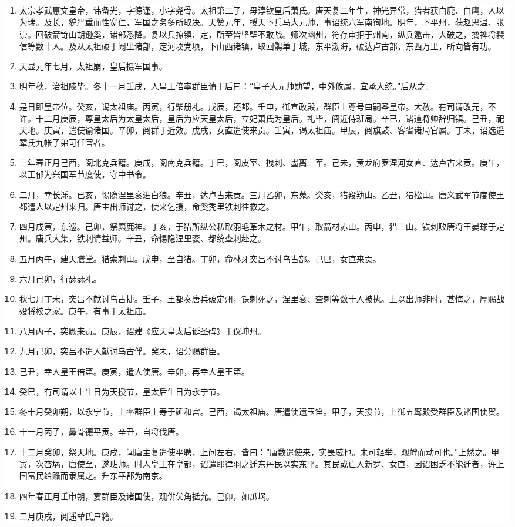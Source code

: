 1. <span id="卷三本纪第三　太宗上-1"></span>
太宗孝武惠文皇帝，讳备光，字德谨，小字尧骨。太祖第二子，母淳钦皇后萧氏。唐天复二年生，神光异常，猎者获白鹿、白鹰，人以为瑞。及长，貌严重而性宽仁，军国之务多所取决。天赞元年，授天下兵马大元帅，事诏统六军南徇地。明年，下平州，获赵思温、张崇。回破箭笴山胡逊奚，诸部悉降。复以兵掠镇、定，所至皆坚壁不敢战。师次幽州，符存审拒于州南，纵兵邀击，大破之，擒裨将裴信等数十人。及从太祖破于阙里诸部，定河堧党项，下山西诸镇，取回鹘单于城，东平渤海，破达卢古部，东西万里，所向皆有功。

2. <span id="卷三本纪第三　太宗上-2"></span>
天显元年七月，太祖崩，皇后摄军国事。

3. <span id="卷三本纪第三　太宗上-3"></span>
明年秋，治祖陵毕。冬十一月壬戌，人皇王倍率群臣请于后曰：“皇子大元帅勋望，中外攸属，宜承大统。”后从之。

4. <span id="卷三本纪第三　太宗上-4"></span>
是日即皇帝位。癸亥，谒太祖庙。丙寅，行柴册礼。戊辰，还都。壬申，御宣政殿，群臣上尊号曰嗣圣皇帝。大赦。有司请改元，不许。十二月庚辰，尊皇太后为太皇太后，皇后为应天皇太后，立妃萧氏为皇后。礼毕，阅近侍班局。辛已，诸道将帅辞归镇。己丑，祀天地。庚寅，遣使谕诸国。辛卯，阅群于近效。戊戌，女直遣使来贡。壬寅，谒太祖庙。甲辰，阅旗鼓、客省诸局官属。丁未，诏选遥辇氏九帐子弟可任官者。

5. <span id="卷三本纪第三　太宗上-5"></span>
三年春正月己酉，阅北克兵籍。庚戌，阅南克兵籍。丁巳，阅皮室、拽刺、墨离三军。己未，黄龙府罗涅河女直、达卢古来贡。庚午，以王郁为兴国军节度使，守中书令。

6. <span id="卷三本纪第三　太宗上-6"></span>
二月，幸长泺。已亥，惕隐涅里衮进白狼。辛丑，达卢古来贡。三月乙卯，东蒐。癸亥，猎羖劷山。乙丑，猎松山。唐义武军节度使王都遣人以定州来归。唐主出师讨之，使来乞援，命奚秃里铁刺往救之。

7. <span id="卷三本纪第三　太宗上-7"></span>
四月戊寅，东巡。己卯，祭麃鹿神。丁亥，于猎所纵公私取羽毛革木之材。甲午，取箭材赤山。丙申，猎三山。铁刺败唐将王晏球于定州。唐兵大集，铁刺请益师。辛丑，命惕隐涅里衮、都统查刺赴之。

8. <span id="卷三本纪第三　太宗上-8"></span>
五月丙午，建天膳堂。猎索刺山。戊申，至自猎。丁卯，命林牙突吕不讨乌古部。己巳，女直来贡。

9. <span id="卷三本纪第三　太宗上-9"></span>
六月己卯，行瑟瑟礼。

10. <span id="卷三本纪第三　太宗上-10"></span>
秋七月丁未，突吕不献讨乌古捷。壬子，王都奏唐兵破定州，铁刺死之，涅里衮、查刺等数十人被执。上以出师非时，甚悔之，厚赐战殁将校之家。庚午，有事于太祖庙。

11. <span id="卷三本纪第三　太宗上-11"></span>
八月丙子，突厥来贡。庚辰，诏建《应天皇太后诞圣碑》于仪坤州。

12. <span id="卷三本纪第三　太宗上-12"></span>
九月己卯，突吕不遣人献讨乌古俘。癸未，诏分赐群臣。

13. <span id="卷三本纪第三　太宗上-13"></span>
己丑，幸人皇王倍第。庚寅，遣人使唐。辛卯，再幸人皇王第。

14. <span id="卷三本纪第三　太宗上-14"></span>
癸巳，有司请以上生日为天授节，皇太后生日为永宁节。

15. <span id="卷三本纪第三　太宗上-15"></span>
冬十月癸卯朔，以永宁节，上率群臣上寿于延和宫。己酉，谒太祖庙。唐遣使遗玉笛。甲子，天授节，上御五鸾殿受群臣及诸国使贺。

16. <span id="卷三本纪第三　太宗上-16"></span>
十一月丙子，鼻骨德平贡。辛丑，自将伐唐。

17. <span id="卷三本纪第三　太宗上-17"></span>
十二月癸卯，祭天地。庚戌，闻唐主复遣使平聘，上问左右，皆曰：“唐数遣使来，实畏威也。未可轻举，观衅而动可也。”上然之。甲寅，次杏埚，唐使至，遂班师。时人皇王在皇都，诏遣耶律羽之迁东丹民以实东平。其民或亡入新罗、女直，因诏困乏不能迁者，许上国富民给赡而隶属之。升东平郡为南京。

18. <span id="卷三本纪第三　太宗上-18"></span>
四年春正月壬申朔，宴群臣及诸国使，观俳优角抵允。己卯，如瓜埚。

19. <span id="卷三本纪第三　太宗上-19"></span>
二月庚戌，阅遥辇氏户籍。
